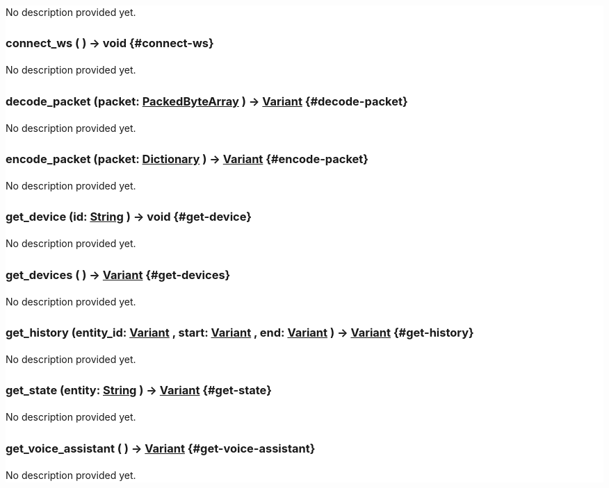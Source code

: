 No description provided yet.

###  connect_ws ( ) -> void {#connect-ws}

No description provided yet.

###  decode_packet (packet: [PackedByteArray](https://docs.godotengine.org/de/4.x/classes/class_packedbytearray.html)  ) -> [Variant](https://docs.godotengine.org/de/4.x/classes/class_variant.html) {#decode-packet}

No description provided yet.

###  encode_packet (packet: [Dictionary](https://docs.godotengine.org/de/4.x/classes/class_dictionary.html)  ) -> [Variant](https://docs.godotengine.org/de/4.x/classes/class_variant.html) {#encode-packet}

No description provided yet.

###  get_device (id: [String](https://docs.godotengine.org/de/4.x/classes/class_string.html)  ) -> void {#get-device}

No description provided yet.

###  get_devices ( ) -> [Variant](https://docs.godotengine.org/de/4.x/classes/class_variant.html) {#get-devices}

No description provided yet.

###  get_history (entity_id: [Variant](https://docs.godotengine.org/de/4.x/classes/class_variant.html) , start: [Variant](https://docs.godotengine.org/de/4.x/classes/class_variant.html) , end: [Variant](https://docs.godotengine.org/de/4.x/classes/class_variant.html)  ) -> [Variant](https://docs.godotengine.org/de/4.x/classes/class_variant.html) {#get-history}

No description provided yet.

###  get_state (entity: [String](https://docs.godotengine.org/de/4.x/classes/class_string.html)  ) -> [Variant](https://docs.godotengine.org/de/4.x/classes/class_variant.html) {#get-state}

No description provided yet.

###  get_voice_assistant ( ) -> [Variant](https://docs.godotengine.org/de/4.x/classes/class_variant.html) {#get-voice-assistant}

No description provided yet.
